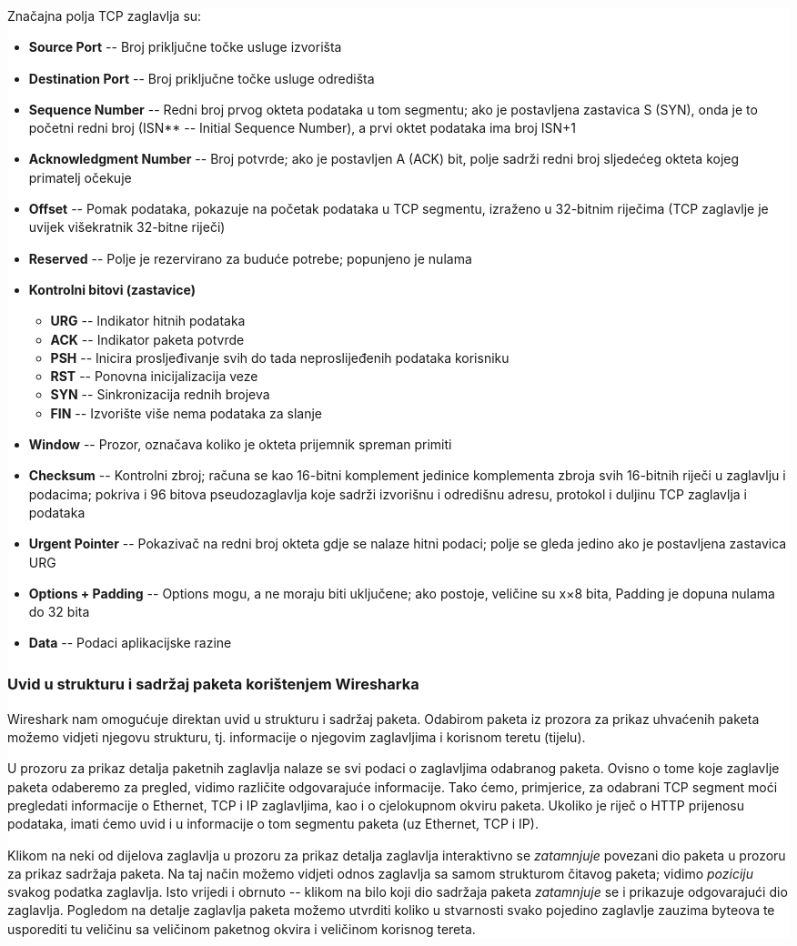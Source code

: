 Značajna polja TCP zaglavlja su:

- **Source Port** -- Broj priključne točke usluge izvorišta
- **Destination Port** -- Broj priključne točke usluge odredišta
- **Sequence Number** -- Redni broj prvog okteta podataka u tom segmentu; ako je postavljena zastavica S (SYN), onda je to početni redni broj (ISN** -- Initial Sequence Number), a prvi oktet podataka ima broj ISN+1
- **Acknowledgment Number** -- Broj potvrde; ako je postavljen A (ACK) bit, polje sadrži redni broj sljedećeg okteta kojeg primatelj očekuje
- **Offset** -- Pomak podataka, pokazuje na početak podataka u TCP segmentu, izraženo u 32-bitnim riječima (TCP zaglavlje je uvijek višekratnik 32-bitne riječi)
- **Reserved** -- Polje je rezervirano za buduće potrebe; popunjeno je nulama
- **Kontrolni bitovi (zastavice)**

    - **URG** -- Indikator hitnih podataka
    - **ACK** -- Indikator paketa potvrde
    - **PSH** -- Inicira prosljeđivanje svih do tada neproslijeđenih podataka korisniku
    - **RST** -- Ponovna inicijalizacija veze
    - **SYN** -- Sinkronizacija rednih brojeva
    - **FIN** -- Izvorište više nema podataka za slanje

- **Window** -- Prozor, označava koliko je okteta prijemnik spreman primiti
- **Checksum** -- Kontrolni zbroj; računa se kao 16-bitni komplement jedinice komplementa zbroja svih 16-bitnih riječi u zaglavlju i podacima; pokriva i 96 bitova pseudozaglavlja koje sadrži izvorišnu i odredišnu adresu, protokol i duljinu TCP zaglavlja i podataka
- **Urgent Pointer** -- Pokazivač na redni broj okteta gdje se nalaze hitni podaci; polje se gleda jedino ako je postavljena zastavica URG
- **Options + Padding** -- Options mogu, a ne moraju biti uključene; ako postoje, veličine su x×8 bita, Padding je dopuna nulama do 32 bita
- **Data** -- Podaci aplikacijske razine

### Uvid u strukturu i sadržaj paketa korištenjem Wiresharka

Wireshark nam omogućuje direktan uvid u strukturu i sadržaj paketa. Odabirom paketa iz prozora za prikaz uhvaćenih paketa možemo vidjeti njegovu strukturu, tj. informacije o njegovim zaglavljima i korisnom teretu (tijelu).

U prozoru za prikaz detalja paketnih zaglavlja nalaze se svi podaci o zaglavljima odabranog paketa. Ovisno o tome koje zaglavlje paketa odaberemo za pregled, vidimo različite odgovarajuće informacije. Tako ćemo, primjerice, za odabrani TCP segment moći pregledati informacije o Ethernet, TCP i IP zaglavljima, kao i o cjelokupnom okviru paketa. Ukoliko je riječ o HTTP prijenosu podataka, imati ćemo uvid i u informacije o tom segmentu paketa (uz Ethernet, TCP i IP).

Klikom na neki od dijelova zaglavlja u prozoru za prikaz detalja zaglavlja interaktivno se *zatamnjuje* povezani dio paketa u prozoru za prikaz sadržaja paketa. Na taj način možemo vidjeti odnos zaglavlja sa samom strukturom čitavog paketa; vidimo *poziciju* svakog podatka zaglavlja. Isto vrijedi i obrnuto -- klikom na bilo koji dio sadržaja paketa *zatamnjuje* se i prikazuje odgovarajući dio zaglavlja. Pogledom na detalje zaglavlja paketa možemo utvrditi koliko u stvarnosti svako pojedino zaglavlje zauzima byteova te usporediti tu veličinu sa veličinom paketnog okvira i veličinom korisnog tereta.

